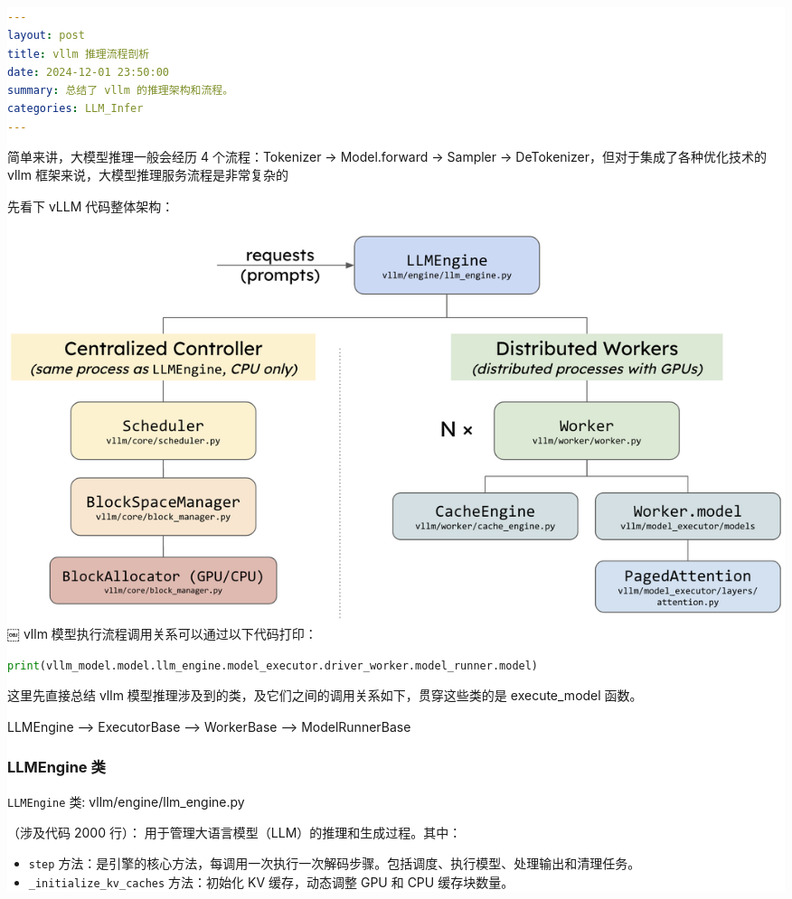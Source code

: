 ```yaml
---
layout: post
title: vllm 推理流程剖析
date: 2024-12-01 23:50:00
summary: 总结了 vllm 的推理架构和流程。
categories: LLM_Infer
---
```


简单来讲，大模型推理一般会经历 4 个流程：Tokenizer -> Model.forward -> Sampler -> DeTokenizer，但对于集成了各种优化技术的 vllm 框架来说，大模型推理服务流程是非常复杂的

先看下 vLLM 代码整体架构：

![vllm_architecture](../../images/vllm_infer/vllm_architecture.png)
￼
vllm 模型执行流程调用关系可以通过以下代码打印：

```python
print(vllm_model.model.llm_engine.model_executor.driver_worker.model_runner.model)
```

这里先直接总结 vllm 模型推理涉及到的类，及它们之间的调用关系如下，贯穿这些类的是 execute_model 函数。

LLMEngine —> ExecutorBase —> WorkerBase —> ModelRunnerBase

### LLMEngine 类

`LLMEngine` 类: vllm/engine/llm_engine.py

（涉及代码 2000 行）： 用于管理大语言模型（LLM）的推理和生成过程。其中：
- `step` 方法：是引擎的核心方法，每调用一次执行一次解码步骤。包括调度、执行模型、处理输出和清理任务。
- `_initialize_kv_caches` 方法：初始化 KV 缓存，动态调整 GPU 和 CPU 缓存块数量。
